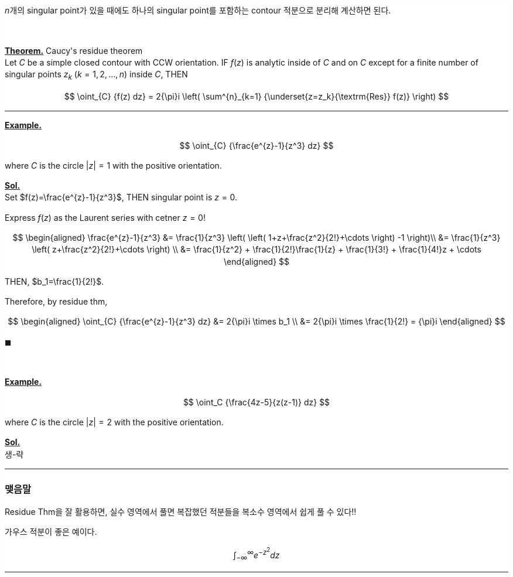 $n$개의 singular point가 있을 때에도 하나의 singular point를 포함하는 contour 적분으로 분리해 계산하면 된다.

<br>

**<u>Theorem.</u>** Caucy's residue theorem<br>
Let $C$ be a simple closed contour with CCW orientation. IF $f(z)$ is analytic inside of $C$ and on $C$ except for a finite number of singular points $z_k$ $(k=1, 2, \dots, n)$ inside $C$, THEN

$$
\oint_{C} {f(z) dz} = 2{\pi}i \left( \sum^{n}_{k=1} {\underset{z=z_k}{\textrm{Res}} f(z)} \right)
$$

<hr>

**<u>Example.</u>** <br>

$$
\oint_{C} {\frac{e^{z}-1}{z^3} dz}
$$

where $C$ is the circle $\lvert z \rvert = 1$ with the positive orientation.

**<u>Sol.</u>** <br>
Set $f(z)=\frac{e^{z}-1}{z^3}$, THEN singular point is $z=0$.

Express $f(z)$ as the Laurent series with cetner $z=0$!

$$
\begin{aligned}
  \frac{e^{z}-1}{z^3} &= \frac{1}{z^3} \left( \left( 1+z+\frac{z^2}{2!}+\cdots \right) -1 \right)\\
  &= \frac{1}{z^3} \left( z+\frac{z^2}{2!}+\cdots \right) \\
  &= \frac{1}{z^2} + \frac{1}{2!}\frac{1}{z} + \frac{1}{3!} + \frac{1}{4!}z + \cdots
\end{aligned}
$$

THEN, $b_1=\frac{1}{2!}$.

Therefore, by residue thm,

$$
\begin{aligned}
\oint_{C} {\frac{e^{z}-1}{z^3} dz} &= 2{\pi}i \times b_1 \\
&= 2{\pi}i \times \frac{1}{2!} = {\pi}i
\end{aligned}
$$

$\blacksquare$

<br>

**<u>Example.</u>** <br>

$$
\oint_C {\frac{4z-5}{z(z-1)} dz}
$$

where $C$ is the circle $\lvert z \rvert = 2$ with the positive orientation.

**<u>Sol.</u>** <br>
생-략

<hr>

### 맺음말

Residue Thm을 잘 활용하면, 실수 영역에서 풀면 복잡했던 적분들을 복소수 영역에서 쉽게 풀 수 있다!!

가우스 적분이 좋은 예이다.

$$
\int^{\infty}_{-\infty} {e^{-z^2} dz}
$$

<hr>

[^1]: Talyer 정리에 의하면, analytic 함수는 양의 차수를 가진 다항식으로 전개할 수 있으므로 $b_1=0$이다. 그래서 residue thm은 singular point 여부와 상관없이 기술할 수도 있다.
